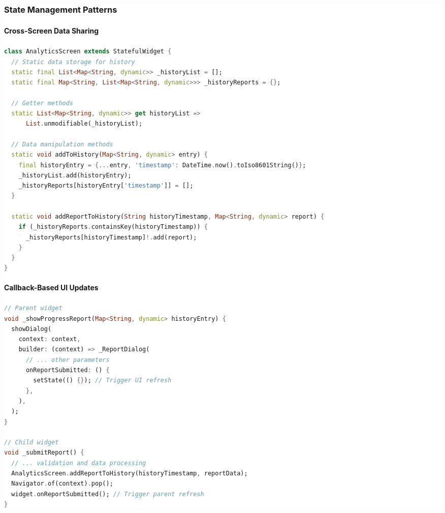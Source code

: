 ### State Management Patterns

#### Cross-Screen Data Sharing
```dart
class AnalyticsScreen extends StatefulWidget {
  // Static data storage for history
  static final List<Map<String, dynamic>> _historyList = [];
  static final Map<String, List<Map<String, dynamic>>> _historyReports = {};

  // Getter methods
  static List<Map<String, dynamic>> get historyList => 
      List.unmodifiable(_historyList);

  // Data manipulation methods
  static void addToHistory(Map<String, dynamic> entry) {
    final historyEntry = {...entry, 'timestamp': DateTime.now().toIso8601String()};
    _historyList.add(historyEntry);
    _historyReports[historyEntry['timestamp']] = [];
  }

  static void addReportToHistory(String historyTimestamp, Map<String, dynamic> report) {
    if (_historyReports.containsKey(historyTimestamp)) {
      _historyReports[historyTimestamp]!.add(report);
    }
  }
}
```

#### Callback-Based UI Updates
```dart
// Parent widget
void _showProgressReport(Map<String, dynamic> historyEntry) {
  showDialog(
    context: context,
    builder: (context) => _ReportDialog(
      // ... other parameters
      onReportSubmitted: () {
        setState(() {}); // Trigger UI refresh
      },
    ),
  );
}

// Child widget
void _submitReport() {
  // ... validation and data processing
  AnalyticsScreen.addReportToHistory(historyTimestamp, reportData);
  Navigator.of(context).pop();
  widget.onReportSubmitted(); // Trigger parent refresh
}
```
